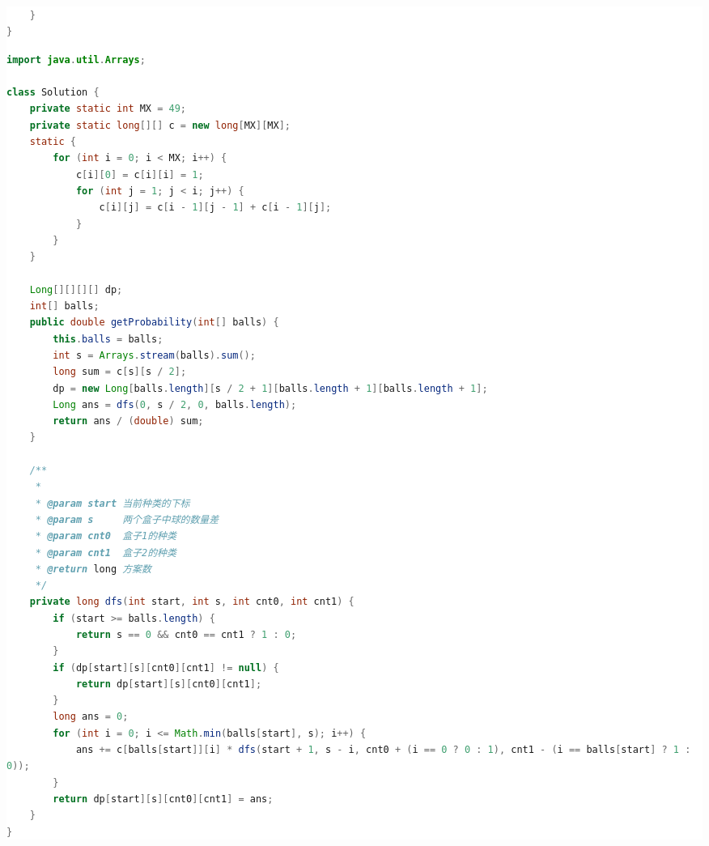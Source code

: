 ```java
    }
}
```

```java
import java.util.Arrays;

class Solution {
    private static int MX = 49;
    private static long[][] c = new long[MX][MX];
    static {
        for (int i = 0; i < MX; i++) {
            c[i][0] = c[i][i] = 1;
            for (int j = 1; j < i; j++) {
                c[i][j] = c[i - 1][j - 1] + c[i - 1][j];
            }
        }
    }

    Long[][][][] dp;
    int[] balls;
    public double getProbability(int[] balls) {
        this.balls = balls;
        int s = Arrays.stream(balls).sum();
        long sum = c[s][s / 2];
        dp = new Long[balls.length][s / 2 + 1][balls.length + 1][balls.length + 1];
        Long ans = dfs(0, s / 2, 0, balls.length);
        return ans / (double) sum;
    }

    /**
     *
     * @param start 当前种类的下标
     * @param s     两个盒子中球的数量差
     * @param cnt0  盒子1的种类
     * @param cnt1  盒子2的种类
     * @return long 方案数
     */
    private long dfs(int start, int s, int cnt0, int cnt1) {
        if (start >= balls.length) {
            return s == 0 && cnt0 == cnt1 ? 1 : 0;
        }
        if (dp[start][s][cnt0][cnt1] != null) {
            return dp[start][s][cnt0][cnt1];
        }
        long ans = 0;
        for (int i = 0; i <= Math.min(balls[start], s); i++) {
            ans += c[balls[start]][i] * dfs(start + 1, s - i, cnt0 + (i == 0 ? 0 : 1), cnt1 - (i == balls[start] ? 1 : 0));
        }
        return dp[start][s][cnt0][cnt1] = ans;
    }
}
```